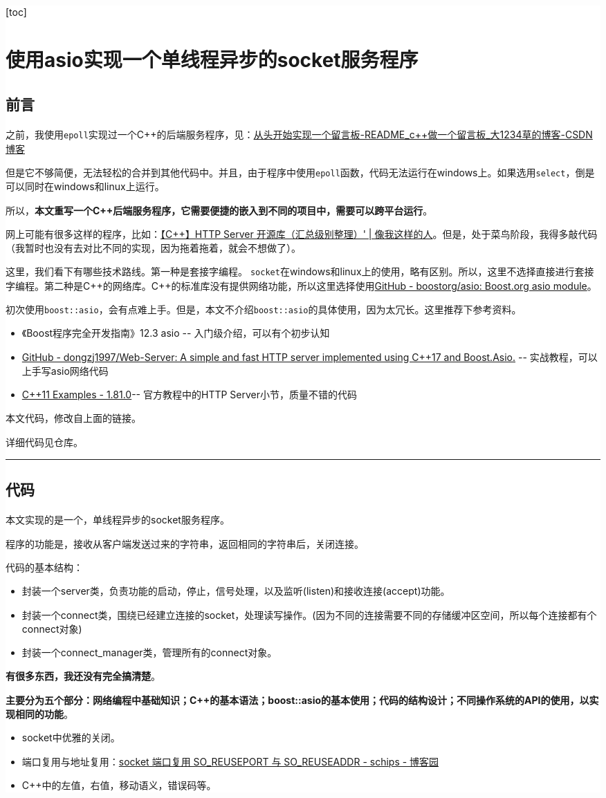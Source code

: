[toc]

# 使用asio实现一个单线程异步的socket服务程序

## 前言

之前，我使用`epoll`实现过一个C++的后端服务程序，见：[从头开始实现一个留言板-README_c++做一个留言板_大1234草的博客-CSDN博客](https://da1234cao.blog.csdn.net/article/details/127876008)

但是它不够简便，无法轻松的合并到其他代码中。并且，由于程序中使用`epoll`函数，代码无法运行在windows上。如果选用`select`，倒是可以同时在windows和linux上运行。

所以，**本文重写一个C++后端服务程序，它需要便捷的嵌入到不同的项目中，需要可以跨平台运行**。

网上可能有很多这样的程序，比如：[【C++】HTTP Server 开源库（汇总级别整理）&#39; | 像我这样的人](https://ericpengshuai.github.io/c-c/039eca2b3cfe.html)。但是，处于菜鸟阶段，我得多敲代码（我暂时也没有去对比不同的实现，因为拖着拖着，就会不想做了）。

这里，我们看下有哪些技术路线。第一种是套接字编程。 `socket`在windows和linux上的使用，略有区别。所以，这里不选择直接进行套接字编程。第二种是C++的网络库。C++的标准库没有提供网络功能，所以这里选择使用[GitHub - boostorg/asio: Boost.org asio module](https://github.com/boostorg/asio)。

初次使用`boost::asio`，会有点难上手。但是，本文不介绍`boost::asio`的具体使用，因为太冗长。这里推荐下参考资料。

* 《Boost程序完全开发指南》12.3 asio  -- 入门级介绍，可以有个初步认知

* [GitHub - dongzj1997/Web-Server: A simple and fast HTTP server implemented using C++17 and Boost.Asio.](https://github.com/dongzj1997/Web-Server/tree/master) -- 实战教程，可以上手写asio网络代码

* [C++11 Examples - 1.81.0](https://www.boost.org/doc/libs/1_81_0/doc/html/boost_asio/examples/cpp11_examples.html#boost_asio.examples.cpp11_examples.http_server)-- 官方教程中的HTTP Server小节，质量不错的代码

本文代码，修改自上面的链接。

详细代码见仓库。

---

## 代码

本文实现的是一个，单线程异步的socket服务程序。

程序的功能是，接收从客户端发送过来的字符串，返回相同的字符串后，关闭连接。

代码的基本结构：

* 封装一个server类，负责功能的启动，停止，信号处理，以及监听(listen)和接收连接(accept)功能。

* 封装一个connect类，围绕已经建立连接的socket，处理读写操作。(因为不同的连接需要不同的存储缓冲区空间，所以每个连接都有个connect对象)

* 封装一个connect_manager类，管理所有的connect对象。

**有很多东西，我还没有完全搞清楚**。

**主要分为五个部分：网络编程中基础知识；C++的基本语法；boost::asio的基本使用；代码的结构设计；不同操作系统的API的使用，以实现相同的功能**。

* socket中优雅的关闭。

* 端口复用与地址复用：[socket 端口复用 SO_REUSEPORT 与 SO_REUSEADDR - schips - 博客园](https://www.cnblogs.com/schips/p/12553321.html)

* C++中的左值，右值，移动语义，错误码等。
